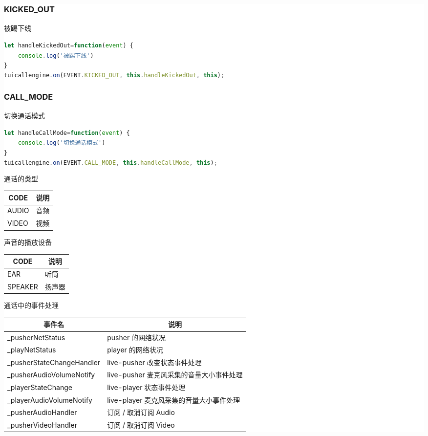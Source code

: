 [](id:KICKED_OUT)
### KICKED_OUT
被踢下线
```javascript
let handleKickedOut=function(event) {
    console.log('被踢下线')
}
tuicallengine.on(EVENT.KICKED_OUT, this.handleKickedOut, this);
```

[](id:CALL_MODE)
### CALL_MODE
切换通话模式
```javascript
let handleCallMode=function(event) {
    console.log('切换通话模式')
}
tuicallengine.on(EVENT.CALL_MODE, this.handleCallMode, this);
```

[](id:MEDIA_TYPE)
通话的类型

| CODE | 说明 |
|-----|-----|
| AUDIO | 音频 |
| VIDEO | 视频 |


[](id:AUDIO_PLAYBACK_DEVICE)
声音的播放设备

| CODE | 说明 |
|-----|-----|
| EAR | 听筒 |
| SPEAKER | 扬声器 |


[](id:bind)
通话中的事件处理

| 事件名 | 说明 |
|-----|-----|
| _pusherNetStatus | pusher 的网络状况 |
| _playNetStatus | player 的网络状况 |
| _pusherStateChangeHandler | live-pusher 改变状态事件处理 |
| _pusherAudioVolumeNotify | live-pusher 麦克风采集的音量大小事件处理 |
| _playerStateChange | live-player 状态事件处理 |
| _playerAudioVolumeNotify | live-player 麦克风采集的音量大小事件处理 |
| _pusherAudioHandler | 订阅 / 取消订阅 Audio |
| _pusherVideoHandler | 订阅 / 取消订阅 Video |